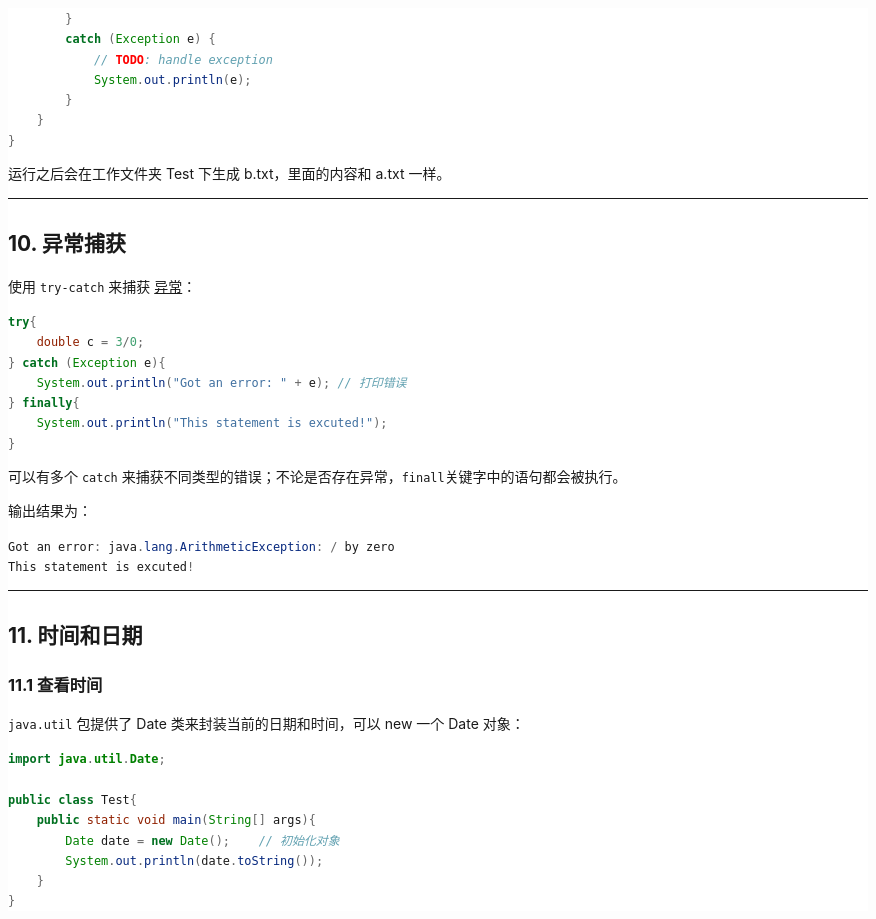 ```java
    	}
    	catch (Exception e) {
			// TODO: handle exception
    		System.out.println(e);
		}
    }
}
```

运行之后会在工作文件夹 Test 下生成 b.txt，里面的内容和 a.txt 一样。

---

## 10. 异常捕获

使用 `try-catch` 来捕获 [异常](https://www.runoob.com/java/java-exceptions.html)：

```java
try{
    double c = 3/0;
} catch (Exception e){
    System.out.println("Got an error: " + e); // 打印错误
} finally{
    System.out.println("This statement is excuted!");
}
```

可以有多个 `catch` 来捕获不同类型的错误；不论是否存在异常，`finall`关键字中的语句都会被执行。

输出结果为：

```java
Got an error: java.lang.ArithmeticException: / by zero
This statement is excuted!
```

---

## 11. 时间和日期

### 11.1 查看时间

`java.util` 包提供了 Date 类来封装当前的日期和时间，可以 new 一个 Date 对象：

```java
import java.util.Date;

public class Test{
    public static void main(String[] args){
        Date date = new Date();    // 初始化对象
        System.out.println(date.toString());
    }
}
```
